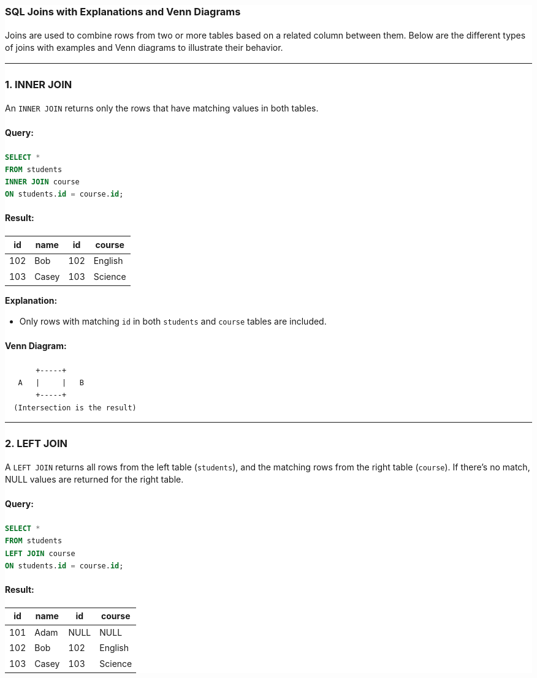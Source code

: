### **SQL Joins with Explanations and Venn Diagrams**

Joins are used to combine rows from two or more tables based on a related column between them. Below are the different types of joins with examples and Venn diagrams to illustrate their behavior.

---

### **1. INNER JOIN**

An `INNER JOIN` returns only the rows that have matching values in both tables.

#### **Query:**
```sql
SELECT * 
FROM students 
INNER JOIN course 
ON students.id = course.id;
```

#### **Result:**
| id  | name   | id  | course        |
|-----|--------|-----|---------------|
| 102 | Bob    | 102 | English       |
| 103 | Casey  | 103 | Science       |

**Explanation:**
- Only rows with matching `id` in both `students` and `course` tables are included.

#### **Venn Diagram:**
```
       +-----+
   A   |     |   B
       +-----+
  (Intersection is the result)
```

---

### **2. LEFT JOIN**

A `LEFT JOIN` returns all rows from the left table (`students`), and the matching rows from the right table (`course`). If there’s no match, NULL values are returned for the right table.

#### **Query:**
```sql
SELECT * 
FROM students 
LEFT JOIN course 
ON students.id = course.id;
```

#### **Result:**
| id  | name   | id  | course        |
|-----|--------|-----|---------------|
| 101 | Adam   | NULL | NULL          |
| 102 | Bob    | 102  | English       |
| 103 | Casey  | 103  | Science       |

